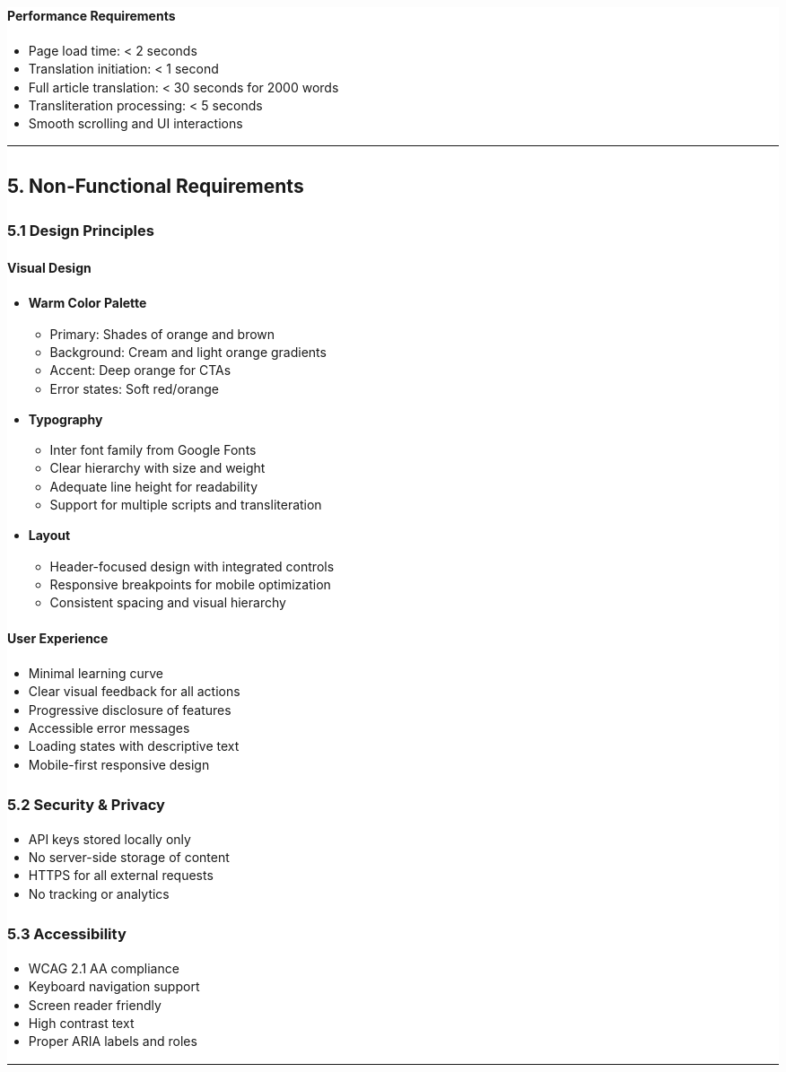 #### Performance Requirements
- Page load time: < 2 seconds
- Translation initiation: < 1 second
- Full article translation: < 30 seconds for 2000 words
- Transliteration processing: < 5 seconds
- Smooth scrolling and UI interactions

---

## 5. Non-Functional Requirements

### 5.1 Design Principles

#### Visual Design
- **Warm Color Palette**
  - Primary: Shades of orange and brown
  - Background: Cream and light orange gradients
  - Accent: Deep orange for CTAs
  - Error states: Soft red/orange

- **Typography**
  - Inter font family from Google Fonts
  - Clear hierarchy with size and weight
  - Adequate line height for readability
  - Support for multiple scripts and transliteration

- **Layout**
  - Header-focused design with integrated controls
  - Responsive breakpoints for mobile optimization
  - Consistent spacing and visual hierarchy

#### User Experience
- Minimal learning curve
- Clear visual feedback for all actions
- Progressive disclosure of features
- Accessible error messages
- Loading states with descriptive text
- Mobile-first responsive design

### 5.2 Security & Privacy
- API keys stored locally only
- No server-side storage of content
- HTTPS for all external requests
- No tracking or analytics

### 5.3 Accessibility
- WCAG 2.1 AA compliance
- Keyboard navigation support
- Screen reader friendly
- High contrast text
- Proper ARIA labels and roles

---